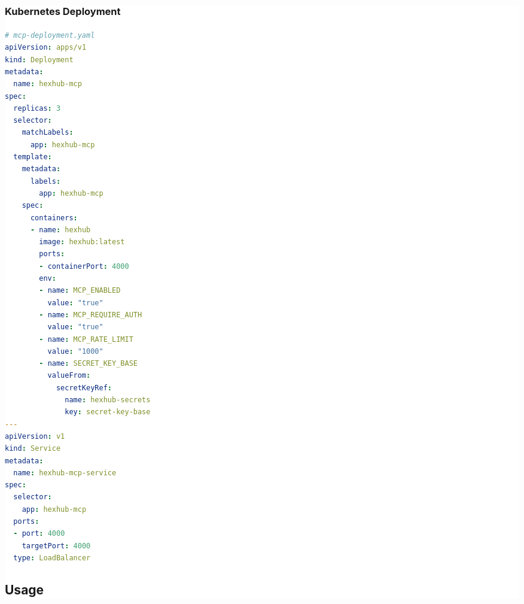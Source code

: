 ### Kubernetes Deployment

```yaml
# mcp-deployment.yaml
apiVersion: apps/v1
kind: Deployment
metadata:
  name: hexhub-mcp
spec:
  replicas: 3
  selector:
    matchLabels:
      app: hexhub-mcp
  template:
    metadata:
      labels:
        app: hexhub-mcp
    spec:
      containers:
      - name: hexhub
        image: hexhub:latest
        ports:
        - containerPort: 4000
        env:
        - name: MCP_ENABLED
          value: "true"
        - name: MCP_REQUIRE_AUTH
          value: "true"
        - name: MCP_RATE_LIMIT
          value: "1000"
        - name: SECRET_KEY_BASE
          valueFrom:
            secretKeyRef:
              name: hexhub-secrets
              key: secret-key-base
---
apiVersion: v1
kind: Service
metadata:
  name: hexhub-mcp-service
spec:
  selector:
    app: hexhub-mcp
  ports:
  - port: 4000
    targetPort: 4000
  type: LoadBalancer
```

## Usage
